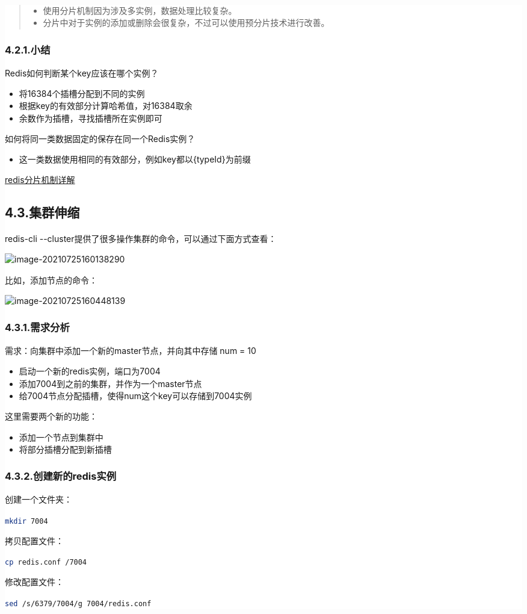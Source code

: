 > - 使用分片机制因为涉及多实例，数据处理比较复杂。
> - 分片中对于实例的添加或删除会很复杂，不过可以使用预分片技术进行改善。

### 4.2.1.小结

Redis如何判断某个key应该在哪个实例？

- 将16384个插槽分配到不同的实例
- 根据key的有效部分计算哈希值，对16384取余
- 余数作为插槽，寻找插槽所在实例即可

如何将同一类数据固定的保存在同一个Redis实例？

- 这一类数据使用相同的有效部分，例如key都以{typeId}为前缀

[redis分片机制详解](https://zhuanlan.zhihu.com/p/367227866)

## 4.3.集群伸缩

redis-cli --cluster提供了很多操作集群的命令，可以通过下面方式查看：

![image-20210725160138290](https://raw.githubusercontent.com/cold-bin/img-for-cold-bin-blog/master/img/image-20210725160138290.png)

比如，添加节点的命令：

![image-20210725160448139](https://raw.githubusercontent.com/cold-bin/img-for-cold-bin-blog/master/img/image-20210725160448139.png)



### 4.3.1.需求分析

需求：向集群中添加一个新的master节点，并向其中存储 num = 10

- 启动一个新的redis实例，端口为7004
- 添加7004到之前的集群，并作为一个master节点
- 给7004节点分配插槽，使得num这个key可以存储到7004实例

这里需要两个新的功能：

- 添加一个节点到集群中
- 将部分插槽分配到新插槽

### 4.3.2.创建新的redis实例

创建一个文件夹：

```sh
mkdir 7004
```

拷贝配置文件：

```sh
cp redis.conf /7004
```

修改配置文件：

```sh
sed /s/6379/7004/g 7004/redis.conf
```
